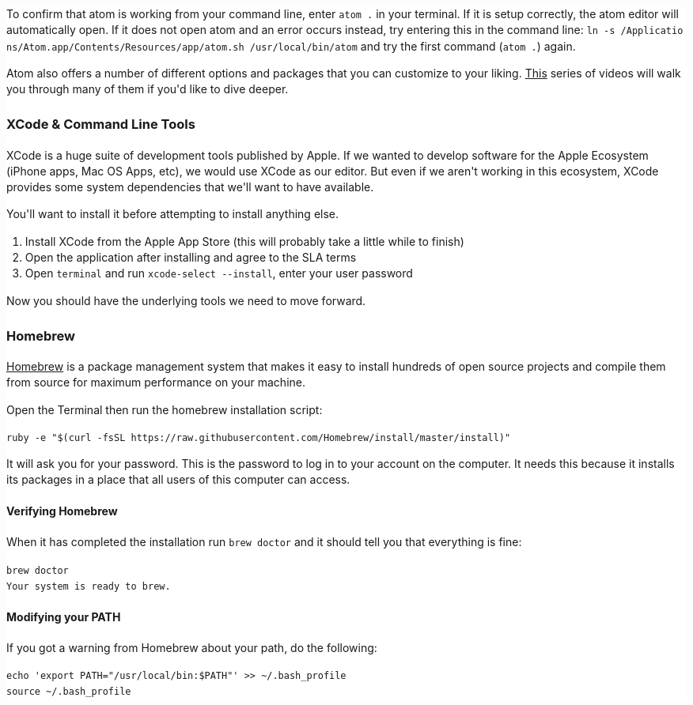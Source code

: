 To confirm that atom is working from your command line, enter `atom .` in your terminal. If it is setup correctly, the atom editor will automatically open. If it does not open atom and an error occurs instead, try entering this in the command line: `ln -s /Applications/Atom.app/Contents/Resources/app/atom.sh /usr/local/bin/atom` and try the first command (`atom .`) again.

Atom also offers a number of different options and packages that you can customize to your liking. [This](https://www.youtube.com/watch?v=WWwBQQOGllo&list=PLYzJdSdNWNqwNWlxz7bvu-lOYR0CFWQ4I) series of videos will walk you through many of them if you'd like to dive deeper.

### XCode & Command Line Tools

XCode is a huge suite of development tools published by Apple. If we wanted to develop software for the Apple Ecosystem (iPhone apps, Mac OS Apps, etc), we would use XCode as our editor. But even if we aren't working in this ecosystem, XCode provides some system dependencies that we'll want to have available.

You'll want to install it before attempting to install anything else.

1.  Install XCode from the Apple App Store (this will probably take a little while to finish)
2.  Open the application after installing and agree to the SLA terms
3.  Open `terminal` and run `xcode-select --install`, enter your user password

Now you should have the underlying tools we need to move forward.

### Homebrew

[Homebrew](http://brew.sh) is a package management system that makes it easy to install hundreds of open source projects and compile them from source for maximum performance on your machine.

Open the Terminal then run the homebrew installation script:

```shell
ruby -e "$(curl -fsSL https://raw.githubusercontent.com/Homebrew/install/master/install)"
```

It will ask you for your password. This is the password to log in to your account on the computer.
It needs this because it installs its packages in a place that all users of this computer can access.

#### Verifying Homebrew

When it has completed the installation run `brew doctor` and it should tell you that everything is fine:

```shell
brew doctor
Your system is ready to brew.
```

#### Modifying your PATH

If you got a warning from Homebrew about your path, do the following:

```shell
echo 'export PATH="/usr/local/bin:$PATH"' >> ~/.bash_profile
source ~/.bash_profile
```
